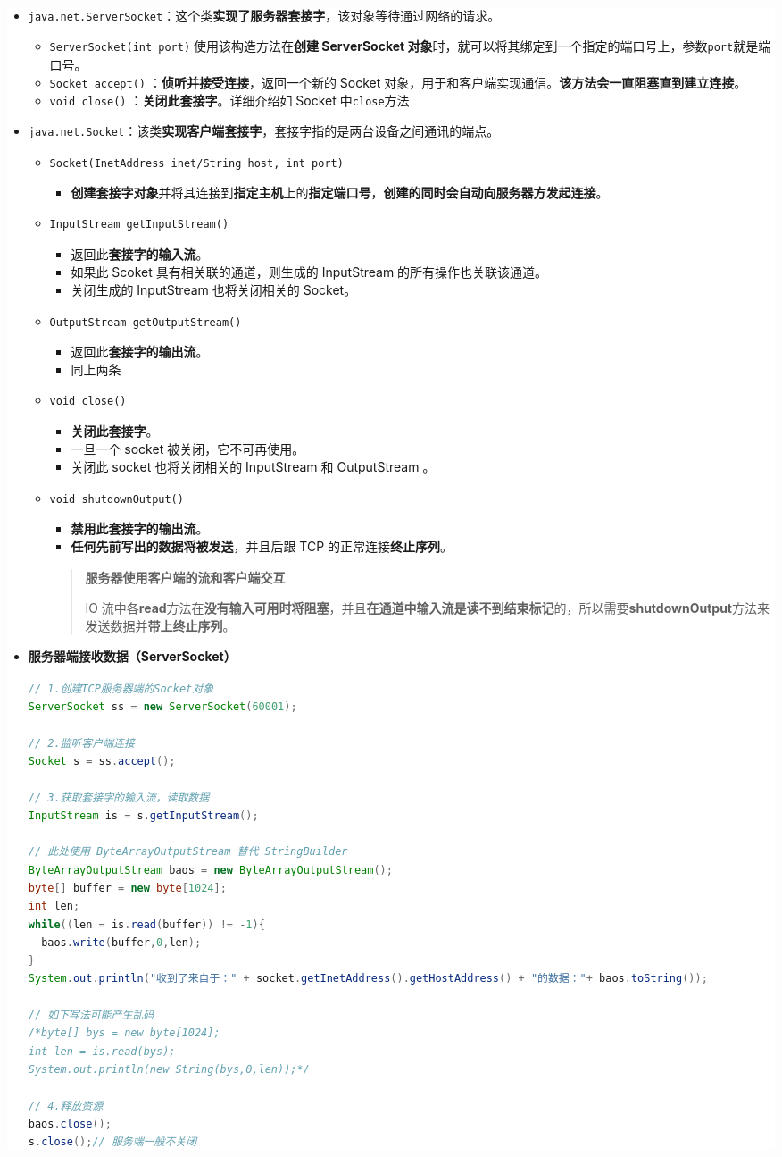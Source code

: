 - `java.net.ServerSocket`：这个类**实现了服务器套接字**，该对象等待通过网络的请求。

  - `ServerSocket(int port)` 使用该构造方法在**创建 ServerSocket 对象**时，就可以将其绑定到一个指定的端口号上，参数`port`就是端口号。
  - `Socket accept()` ：**侦听并接受连接**，返回一个新的 Socket 对象，用于和客户端实现通信。**该方法会一直阻塞直到建立连接**。
  - `void close()` ：**关闭此套接字**。详细介绍如 Socket 中`close`方法

- `java.net.Socket`：该类**实现客户端套接字**，套接字指的是两台设备之间通讯的端点。

  - `Socket(InetAddress inet/String host, int port)`

    - **创建套接字对象**并将其连接到**指定主机**上的**指定端口号**，**创建的同时会自动向服务器方发起连接**。

  - `InputStream getInputStream()`

    - 返回此**套接字的输入流**。
    - 如果此 Scoket 具有相关联的通道，则生成的 InputStream 的所有操作也关联该通道。
    - 关闭生成的 InputStream 也将关闭相关的 Socket。

  - `OutputStream getOutputStream()`

    - 返回此**套接字的输出流**。
    - 同上两条

  - `void close()`

    - **关闭此套接字**。
    - 一旦一个 socket 被关闭，它不可再使用。
    - 关闭此 socket 也将关闭相关的 InputStream 和 OutputStream 。

  - `void shutdownOutput()`

    - **禁用此套接字的输出流**。
    - **任何先前写出的数据将被发送**，并且后跟 TCP 的正常连接**终止序列**。

    > **服务器使用客户端的流和客户端交互**
    >
    > IO 流中各**read**方法在**没有输入可用时将阻塞**，并且**在通道中输入流是读不到结束标记**的，所以需要**shutdownOutput**方法来发送数据并**带上终止序列**。

* **服务器端接收数据（ServerSocket）**

  ```java
  // 1.创建TCP服务器端的Socket对象
  ServerSocket ss = new ServerSocket(60001);

  // 2.监听客户端连接
  Socket s = ss.accept();

  // 3.获取套接字的输入流，读取数据
  InputStream is = s.getInputStream();

  // 此处使用 ByteArrayOutputStream 替代 StringBuilder
  ByteArrayOutputStream baos = new ByteArrayOutputStream();
  byte[] buffer = new byte[1024];
  int len;
  while((len = is.read(buffer)) != -1){
    baos.write(buffer,0,len);
  }
  System.out.println("收到了来自于：" + socket.getInetAddress().getHostAddress() + "的数据："+ baos.toString());

  // 如下写法可能产生乱码
  /*byte[] bys = new byte[1024];
  int len = is.read(bys);
  System.out.println(new String(bys,0,len));*/

  // 4.释放资源
  baos.close();
  s.close();// 服务端一般不关闭
  ```
